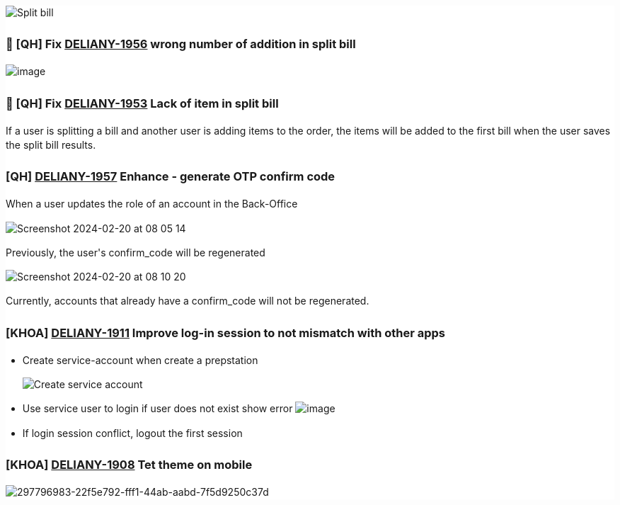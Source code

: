   <img width="400" alt="Split bill" src="https://github.com/Maffiaco/team/assets/33405334/3d92dbb3-032f-4bbc-b4c2-01c86d3557a9">

### 🚀 [QH] Fix [DELIANY-1956](https://deliany.youtrack.cloud/issue/DELIANY-1956/Bug-Wrong-number-of-addition-in-split-bill) wrong number of addition in split bill

  <img width="400" alt="image" src="https://github.com/Maffiaco/team/assets/33405334/e50f7a4f-c96f-48e4-954c-621f073b52ae">

### 🚀 [QH] Fix [DELIANY-1953](https://deliany.youtrack.cloud/issue/DELIANY-1953/Bug-Lack-of-item-in-split-bill) Lack of item in split bill

If a user is splitting a bill and another user is adding items to the order, the items will be added to the first bill when the user saves the split bill results.

### [QH] [DELIANY-1957](https://deliany.youtrack.cloud/issue/DELIANY-1957/Enhance-generate-OTP-confirm-code) Enhance - generate OTP confirm code

When a user updates the role of an account in the Back-Office

  <img width="400" alt="Screenshot 2024-02-20 at 08 05 14" src="https://github.com/Maffiaco/team/assets/33405334/29ef76c6-be6a-436e-bcde-ee7622d1b9e3">

Previously, the user's confirm_code will be regenerated

  <img width="400" alt="Screenshot 2024-02-20 at 08 10 20" src="https://github.com/Maffiaco/team/assets/33405334/c7bc497d-5d21-4893-a1a6-330d34db8666">

Currently, accounts that already have a confirm_code will not be regenerated.

### [KHOA] [DELIANY-1911](https://deliany.youtrack.cloud/issue/DELIANY-1911/KDS-improvement-Improve-log-in-session-to-not-mismatch-with-other-apps) Improve log-in session to not mismatch with other apps

- Create service-account when create a prepstation

  <img width="400" alt="Create service account" src="https://github.com/Maffiaco/team/assets/61538368/5b9b3b5e-3522-49b9-9adf-c6d4c6a92a5a">

- Use service user to login if user does not exist show error
  <img width="400" alt="image" src="https://github.com/Maffiaco/team/assets/61538368/3803e368-fb9b-4fb6-bbe4-29e96e55a34c">

- If login session conflict, logout the first session

<video src="https://github.com/Maffiaco/team/assets/61538368/790c0842-1385-467d-aea2-2e8df74179d2"></video>

### [KHOA] [DELIANY-1908](https://deliany.youtrack.cloud/issue/DELIANY-1908/Mobile-Tet-theme-on-mobile) Tet theme on mobile

<img width="400" alt="297796983-22f5e792-fff1-44ab-aabd-7f5d9250c37d" src="https://github.com/Maffiaco/team/assets/61538368/f7b8ea77-e932-46f7-aa75-a4231bfad332">
